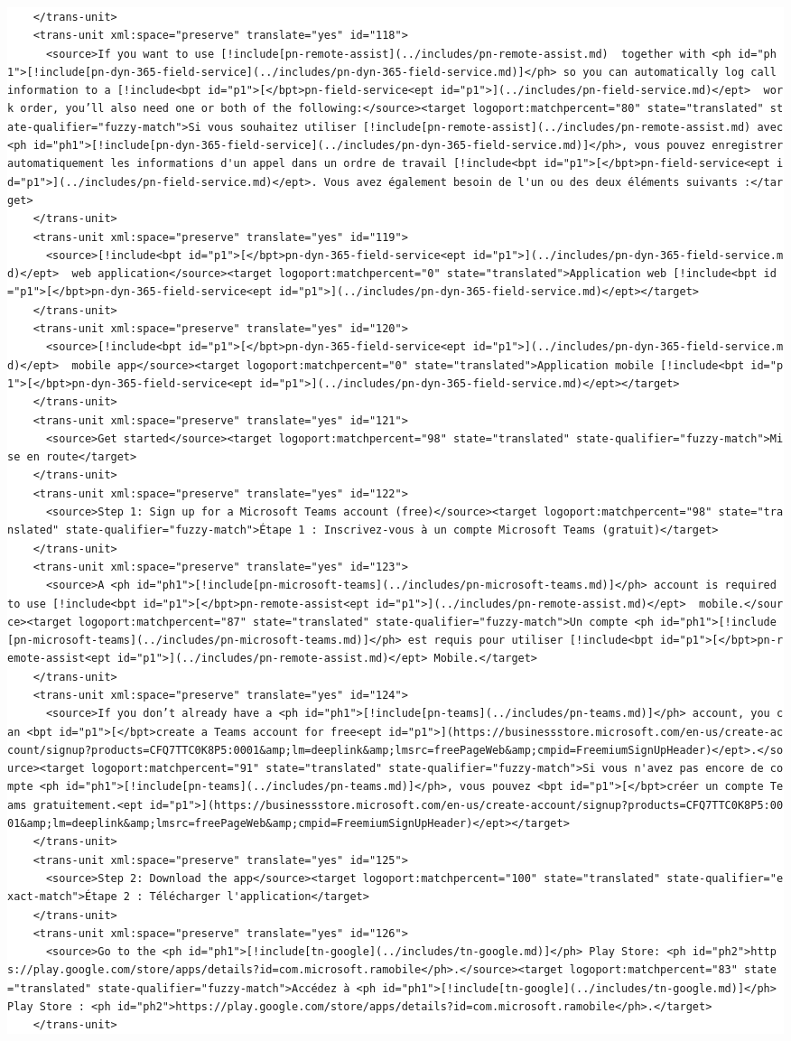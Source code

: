         </trans-unit>
        <trans-unit xml:space="preserve" translate="yes" id="118">
          <source>If you want to use [!include[pn-remote-assist](../includes/pn-remote-assist.md)  together with <ph id="ph1">[!include[pn-dyn-365-field-service](../includes/pn-dyn-365-field-service.md)]</ph> so you can automatically log call information to a [!include<bpt id="p1">[</bpt>pn-field-service<ept id="p1">](../includes/pn-field-service.md)</ept>  work order, you’ll also need one or both of the following:</source><target logoport:matchpercent="80" state="translated" state-qualifier="fuzzy-match">Si vous souhaitez utiliser [!include[pn-remote-assist](../includes/pn-remote-assist.md) avec <ph id="ph1">[!include[pn-dyn-365-field-service](../includes/pn-dyn-365-field-service.md)]</ph>, vous pouvez enregistrer automatiquement les informations d'un appel dans un ordre de travail [!include<bpt id="p1">[</bpt>pn-field-service<ept id="p1">](../includes/pn-field-service.md)</ept>. Vous avez également besoin de l'un ou des deux éléments suivants :</target>
        </trans-unit>
        <trans-unit xml:space="preserve" translate="yes" id="119">
          <source>[!include<bpt id="p1">[</bpt>pn-dyn-365-field-service<ept id="p1">](../includes/pn-dyn-365-field-service.md)</ept>  web application</source><target logoport:matchpercent="0" state="translated">Application web [!include<bpt id="p1">[</bpt>pn-dyn-365-field-service<ept id="p1">](../includes/pn-dyn-365-field-service.md)</ept></target>
        </trans-unit>
        <trans-unit xml:space="preserve" translate="yes" id="120">
          <source>[!include<bpt id="p1">[</bpt>pn-dyn-365-field-service<ept id="p1">](../includes/pn-dyn-365-field-service.md)</ept>  mobile app</source><target logoport:matchpercent="0" state="translated">Application mobile [!include<bpt id="p1">[</bpt>pn-dyn-365-field-service<ept id="p1">](../includes/pn-dyn-365-field-service.md)</ept></target>
        </trans-unit>
        <trans-unit xml:space="preserve" translate="yes" id="121">
          <source>Get started</source><target logoport:matchpercent="98" state="translated" state-qualifier="fuzzy-match">Mise en route</target>
        </trans-unit>
        <trans-unit xml:space="preserve" translate="yes" id="122">
          <source>Step 1: Sign up for a Microsoft Teams account (free)</source><target logoport:matchpercent="98" state="translated" state-qualifier="fuzzy-match">Étape 1 : Inscrivez-vous à un compte Microsoft Teams (gratuit)</target>
        </trans-unit>
        <trans-unit xml:space="preserve" translate="yes" id="123">
          <source>A <ph id="ph1">[!include[pn-microsoft-teams](../includes/pn-microsoft-teams.md)]</ph> account is required to use [!include<bpt id="p1">[</bpt>pn-remote-assist<ept id="p1">](../includes/pn-remote-assist.md)</ept>  mobile.</source><target logoport:matchpercent="87" state="translated" state-qualifier="fuzzy-match">Un compte <ph id="ph1">[!include[pn-microsoft-teams](../includes/pn-microsoft-teams.md)]</ph> est requis pour utiliser [!include<bpt id="p1">[</bpt>pn-remote-assist<ept id="p1">](../includes/pn-remote-assist.md)</ept> Mobile.</target>
        </trans-unit>
        <trans-unit xml:space="preserve" translate="yes" id="124">
          <source>If you don’t already have a <ph id="ph1">[!include[pn-teams](../includes/pn-teams.md)]</ph> account, you can <bpt id="p1">[</bpt>create a Teams account for free<ept id="p1">](https://businessstore.microsoft.com/en-us/create-account/signup?products=CFQ7TTC0K8P5:0001&amp;lm=deeplink&amp;lmsrc=freePageWeb&amp;cmpid=FreemiumSignUpHeader)</ept>.</source><target logoport:matchpercent="91" state="translated" state-qualifier="fuzzy-match">Si vous n'avez pas encore de compte <ph id="ph1">[!include[pn-teams](../includes/pn-teams.md)]</ph>, vous pouvez <bpt id="p1">[</bpt>créer un compte Teams gratuitement.<ept id="p1">](https://businessstore.microsoft.com/en-us/create-account/signup?products=CFQ7TTC0K8P5:0001&amp;lm=deeplink&amp;lmsrc=freePageWeb&amp;cmpid=FreemiumSignUpHeader)</ept></target>
        </trans-unit>
        <trans-unit xml:space="preserve" translate="yes" id="125">
          <source>Step 2: Download the app</source><target logoport:matchpercent="100" state="translated" state-qualifier="exact-match">Étape 2 : Télécharger l'application</target>
        </trans-unit>
        <trans-unit xml:space="preserve" translate="yes" id="126">
          <source>Go to the <ph id="ph1">[!include[tn-google](../includes/tn-google.md)]</ph> Play Store: <ph id="ph2">https://play.google.com/store/apps/details?id=com.microsoft.ramobile</ph>.</source><target logoport:matchpercent="83" state="translated" state-qualifier="fuzzy-match">Accédez à <ph id="ph1">[!include[tn-google](../includes/tn-google.md)]</ph> Play Store : <ph id="ph2">https://play.google.com/store/apps/details?id=com.microsoft.ramobile</ph>.</target>
        </trans-unit>